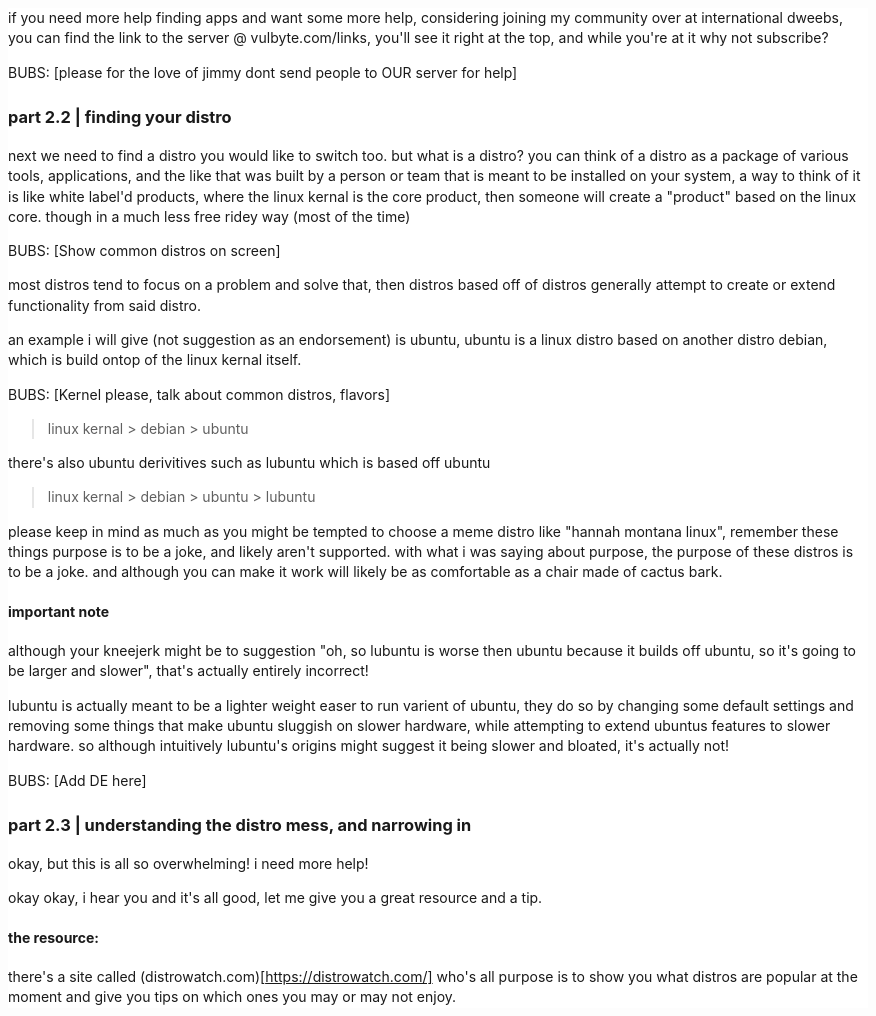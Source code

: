 if you need more help finding apps and want some more help, considering joining my community over at international dweebs, you can find the link to the server @ vulbyte.com/links, you'll see it right at the top, and while you're at it why not subscribe?

BUBS: [please for the love of jimmy dont send people to OUR server for help]

### part 2.2 | finding your distro

next we need to find a distro you would like to switch too. but what is a distro? you can think of a distro as a package of various tools, applications, and the like that was built by a person or team that is meant to be installed on your system, a way to think of it is like white label'd products, where the linux kernal is the core product, then someone will create a "product" based on the linux core. though in a much less free ridey way (most of the time)

BUBS: [Show common distros on screen]

most distros tend to focus on a problem and solve that, then distros based off of distros generally attempt to create or extend functionality from said distro.

an example i will give (not suggestion as an endorsement) is ubuntu,
ubuntu is a linux distro based on another distro debian, which is build ontop of the linux kernal itself.

BUBS: [Kernel please, talk about common distros, flavors]

> linux kernal > debian > ubuntu

there's also ubuntu derivitives such as lubuntu which is based off ubuntu

> linux kernal > debian > ubuntu > lubuntu

please keep in mind as much as you might be tempted to choose a meme distro like "hannah montana linux", remember these things purpose is to be a joke, and likely aren't supported. with what i was saying about purpose, the purpose of these distros is to be a joke. and although you can make it work will likely be as comfortable as a chair made of cactus bark.

#### important note

although your kneejerk might be to suggestion "oh, so lubuntu is worse then ubuntu because it builds off ubuntu, so it's going to be larger and slower", that's actually entirely incorrect!

lubuntu is actually meant to be a lighter weight easer to run varient of ubuntu, they do so by changing some default settings and removing some things that make ubuntu sluggish on slower hardware, while attempting to extend ubuntus features to slower hardware. so although intuitively lubuntu's origins might suggest it being slower and bloated, it's actually not!

BUBS: [Add DE here]

### part 2.3 | understanding the distro mess, and narrowing in

okay, but this is all so overwhelming! i need more help!

okay okay, i hear you and it's all good, let me give you a great resource and a tip.

#### the resource:

there's a site called (distrowatch.com)[https://distrowatch.com/] who's all purpose is to show you what distros are popular at the moment and give you tips on which ones you may or may not enjoy.
